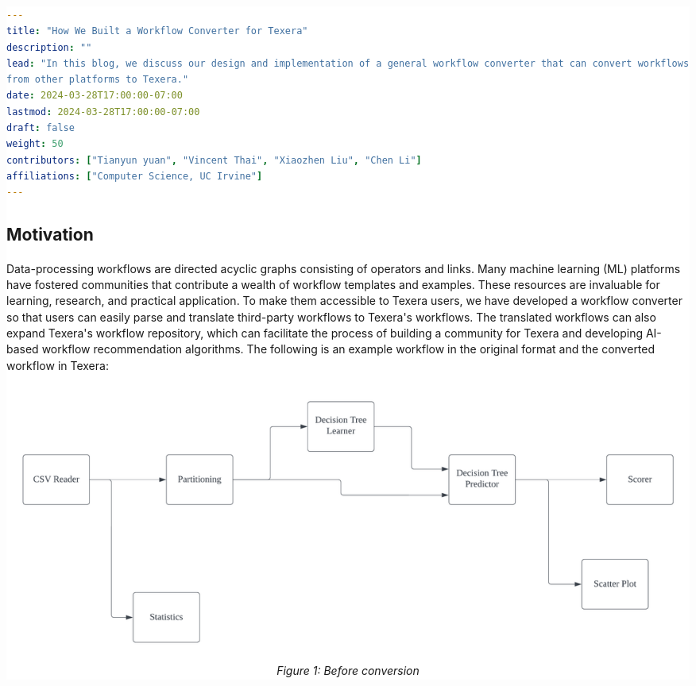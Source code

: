 ```yaml
---
title: "How We Built a Workflow Converter for Texera"
description: ""
lead: "In this blog, we discuss our design and implementation of a general workflow converter that can convert workflows from other platforms to Texera."
date: 2024-03-28T17:00:00-07:00
lastmod: 2024-03-28T17:00:00-07:00
draft: false
weight: 50
contributors: ["Tianyun yuan", "Vincent Thai", "Xiaozhen Liu", "Chen Li"]
affiliations: ["Computer Science, UC Irvine"]
---
```


## Motivation
Data-processing workflows are directed acyclic graphs consisting of operators and links. Many machine learning (ML) platforms have fostered  communities that contribute a wealth of workflow templates and examples. These resources are invaluable for learning, research, and practical application. To make them accessible to Texera users, we have developed a workflow converter so that users can easily parse and translate third-party workflows to Texera's workflows. The translated workflows can also expand Texera's workflow repository, which can facilitate the process of building a community for Texera and developing AI-based workflow recommendation algorithms. The following is an example workflow in the original format and the converted workflow in Texera:


<figure style="margin: auto; text-align: center">
<a>
<img src="before_conversion.png" alt="Fig 1" style="width:100%">
</a>
<figcaption align = "center"><i>Figure 1: Before conversion</i></figcaption>
</figure>

<figure style="margin: auto; text-align: center">
<a>